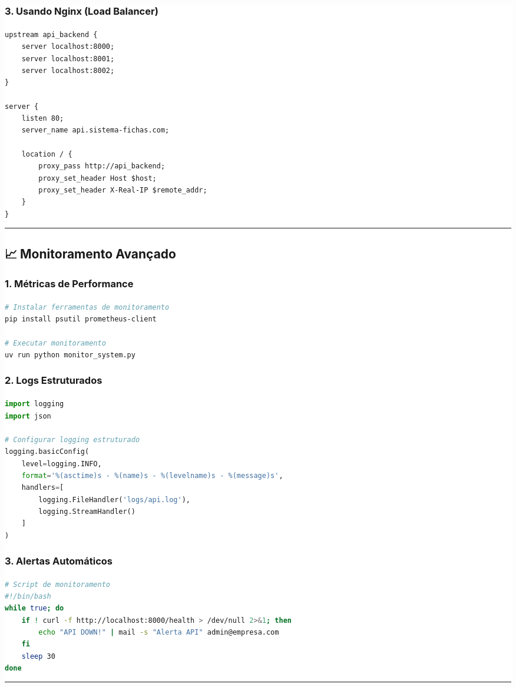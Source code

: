 ### 3. Usando Nginx (Load Balancer)
```nginx
upstream api_backend {
    server localhost:8000;
    server localhost:8001;
    server localhost:8002;
}

server {
    listen 80;
    server_name api.sistema-fichas.com;

    location / {
        proxy_pass http://api_backend;
        proxy_set_header Host $host;
        proxy_set_header X-Real-IP $remote_addr;
    }
}
```

---

## 📈 Monitoramento Avançado

### 1. Métricas de Performance
```bash
# Instalar ferramentas de monitoramento
pip install psutil prometheus-client

# Executar monitoramento
uv run python monitor_system.py
```

### 2. Logs Estruturados
```python
import logging
import json

# Configurar logging estruturado
logging.basicConfig(
    level=logging.INFO,
    format='%(asctime)s - %(name)s - %(levelname)s - %(message)s',
    handlers=[
        logging.FileHandler('logs/api.log'),
        logging.StreamHandler()
    ]
)
```

### 3. Alertas Automáticos
```bash
# Script de monitoramento
#!/bin/bash
while true; do
    if ! curl -f http://localhost:8000/health > /dev/null 2>&1; then
        echo "API DOWN!" | mail -s "Alerta API" admin@empresa.com
    fi
    sleep 30
done
```

---